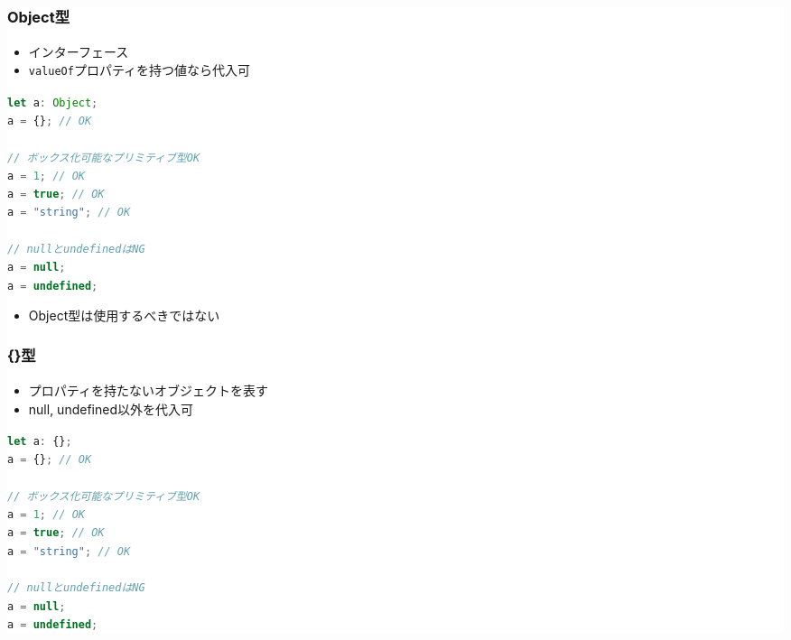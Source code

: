 ### Object型
- インターフェース
- `valueOf`プロパティを持つ値なら代入可

```typescript
let a: Object;
a = {}; // OK
 
// ボックス化可能なプリミティブ型OK
a = 1; // OK
a = true; // OK
a = "string"; // OK
 
// nullとundefinedはNG
a = null;
a = undefined;
```

- Object型は使用するべきではない

### {}型

- プロパティを持たないオブジェクトを表す
- null, undefined以外を代入可

```typescript
let a: {};
a = {}; // OK
 
// ボックス化可能なプリミティブ型OK
a = 1; // OK
a = true; // OK
a = "string"; // OK
 
// nullとundefinedはNG
a = null;
a = undefined;
```
